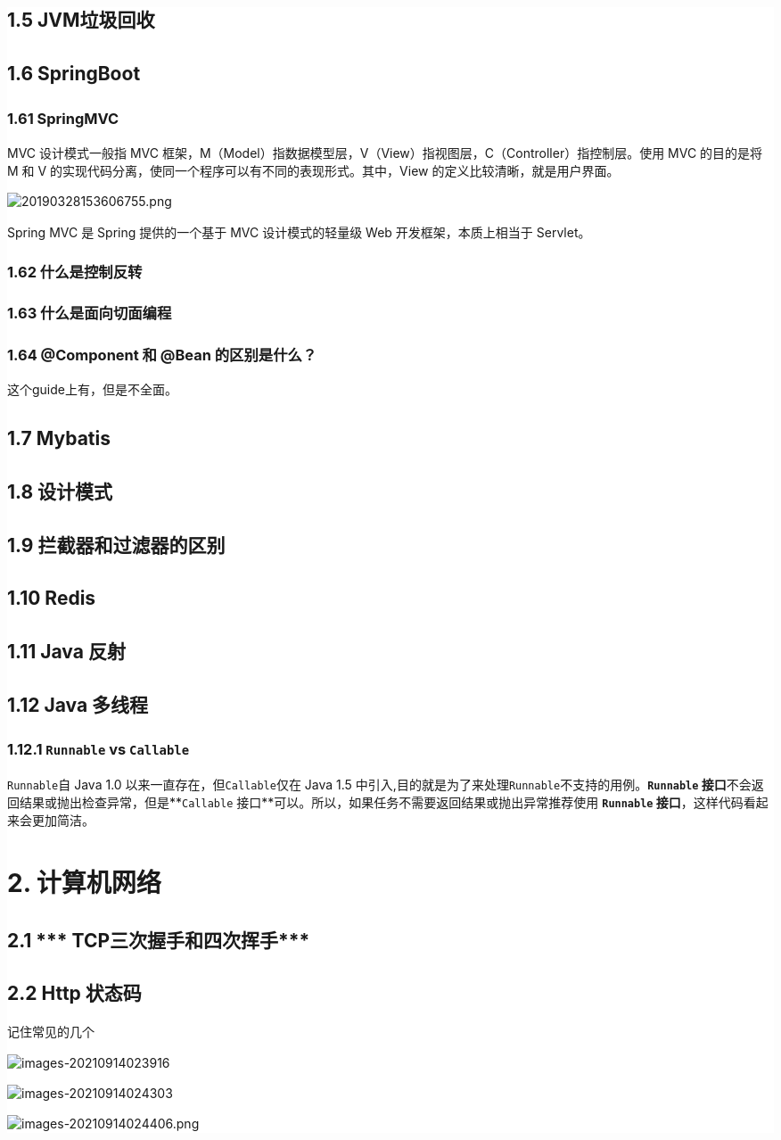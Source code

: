 
## 1.5 JVM垃圾回收

## 1.6 SpringBoot

### 1.61 SpringMVC

MVC 设计模式一般指 MVC 框架，M（Model）指数据模型层，V（View）指视图层，C（Controller）指控制层。使用 MVC 的目的是将 M 和 V 的实现代码分离，使同一个程序可以有不同的表现形式。其中，View 的定义比较清晰，就是用户界面。

![20190328153606755.png](./images/20190328153606755.png)

Spring MVC 是 Spring 提供的一个基于 MVC 设计模式的轻量级 Web 开发框架，本质上相当于 Servlet。

### 1.62 什么是控制反转

### 1.63 什么是面向切面编程

### 1.64 @Component 和 @Bean 的区别是什么？

这个guide上有，但是不全面。



## 1.7 Mybatis

## 1.8 设计模式

## 1.9 拦截器和过滤器的区别

## 1.10 Redis

## 1.11 Java 反射

## 1.12 Java 多线程

### 1.12.1 `Runnable` vs `Callable`

`Runnable`自 Java 1.0 以来一直存在，但`Callable`仅在 Java 1.5 中引入,目的就是为了来处理`Runnable`不支持的用例。**`Runnable` 接口**不会返回结果或抛出检查异常，但是**`Callable` 接口**可以。所以，如果任务不需要返回结果或抛出异常推荐使用 **`Runnable` 接口**，这样代码看起来会更加简洁。



# 2. 计算机网络

## 2.1 *** TCP三次握手和四次挥手***

## 2.2 Http 状态码

记住常见的几个

![images-20210914023916](./images/images-20210914023916.png)

![images-20210914024303](./images/images-20210914024303.png)

![images-20210914024406.png](./images/images-20210914024406.png)



